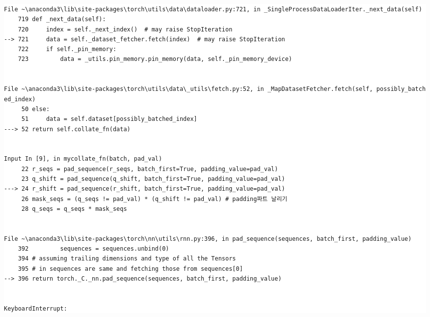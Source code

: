 
    File ~\anaconda3\lib\site-packages\torch\utils\data\dataloader.py:721, in _SingleProcessDataLoaderIter._next_data(self)
        719 def _next_data(self):
        720     index = self._next_index()  # may raise StopIteration
    --> 721     data = self._dataset_fetcher.fetch(index)  # may raise StopIteration
        722     if self._pin_memory:
        723         data = _utils.pin_memory.pin_memory(data, self._pin_memory_device)
    

    File ~\anaconda3\lib\site-packages\torch\utils\data\_utils\fetch.py:52, in _MapDatasetFetcher.fetch(self, possibly_batched_index)
         50 else:
         51     data = self.dataset[possibly_batched_index]
    ---> 52 return self.collate_fn(data)
    

    Input In [9], in mycollate_fn(batch, pad_val)
         22 r_seqs = pad_sequence(r_seqs, batch_first=True, padding_value=pad_val)
         23 q_shift = pad_sequence(q_shift, batch_first=True, padding_value=pad_val)
    ---> 24 r_shift = pad_sequence(r_shift, batch_first=True, padding_value=pad_val)
         26 mask_seqs = (q_seqs != pad_val) * (q_shift != pad_val) # padding파트 날리기
         28 q_seqs = q_seqs * mask_seqs
    

    File ~\anaconda3\lib\site-packages\torch\nn\utils\rnn.py:396, in pad_sequence(sequences, batch_first, padding_value)
        392         sequences = sequences.unbind(0)
        394 # assuming trailing dimensions and type of all the Tensors
        395 # in sequences are same and fetching those from sequences[0]
    --> 396 return torch._C._nn.pad_sequence(sequences, batch_first, padding_value)
    

    KeyboardInterrupt: 



```python

```
